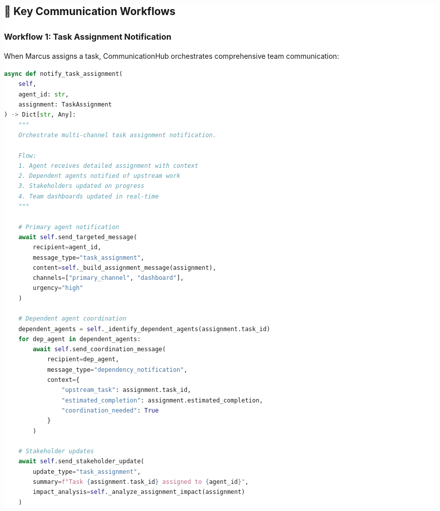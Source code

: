 
## 🔄 **Key Communication Workflows**

### **Workflow 1: Task Assignment Notification**
When Marcus assigns a task, CommunicationHub orchestrates comprehensive team communication:

```python
async def notify_task_assignment(
    self,
    agent_id: str,
    assignment: TaskAssignment
) -> Dict[str, Any]:
    """
    Orchestrate multi-channel task assignment notification.

    Flow:
    1. Agent receives detailed assignment with context
    2. Dependent agents notified of upstream work
    3. Stakeholders updated on progress
    4. Team dashboards updated in real-time
    """

    # Primary agent notification
    await self.send_targeted_message(
        recipient=agent_id,
        message_type="task_assignment",
        content=self._build_assignment_message(assignment),
        channels=["primary_channel", "dashboard"],
        urgency="high"
    )

    # Dependent agent coordination
    dependent_agents = self._identify_dependent_agents(assignment.task_id)
    for dep_agent in dependent_agents:
        await self.send_coordination_message(
            recipient=dep_agent,
            message_type="dependency_notification",
            context={
                "upstream_task": assignment.task_id,
                "estimated_completion": assignment.estimated_completion,
                "coordination_needed": True
            }
        )

    # Stakeholder updates
    await self.send_stakeholder_update(
        update_type="task_assignment",
        summary=f"Task {assignment.task_id} assigned to {agent_id}",
        impact_analysis=self._analyze_assignment_impact(assignment)
    )
```
